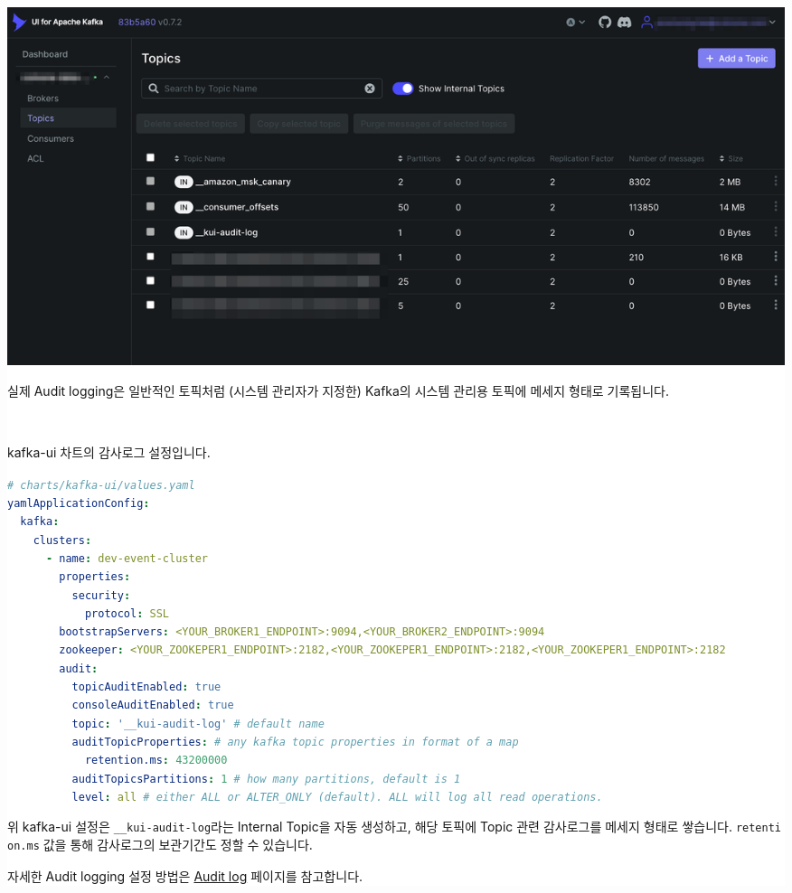 ![Audit logging](./1.png)

실제 Audit logging은 일반적인 토픽처럼 (시스템 관리자가 지정한) Kafka의 시스템 관리용 토픽에 메세지 형태로 기록됩니다.

&nbsp;

kafka-ui 차트의 감사로그 설정입니다.

```yaml
# charts/kafka-ui/values.yaml
yamlApplicationConfig:
  kafka:
    clusters:
      - name: dev-event-cluster
        properties:
          security:
            protocol: SSL
        bootstrapServers: <YOUR_BROKER1_ENDPOINT>:9094,<YOUR_BROKER2_ENDPOINT>:9094
        zookeeper: <YOUR_ZOOKEPER1_ENDPOINT>:2182,<YOUR_ZOOKEPER1_ENDPOINT>:2182,<YOUR_ZOOKEPER1_ENDPOINT>:2182
        audit:
          topicAuditEnabled: true
          consoleAuditEnabled: true
          topic: '__kui-audit-log' # default name
          auditTopicProperties: # any kafka topic properties in format of a map
            retention.ms: 43200000
          auditTopicsPartitions: 1 # how many partitions, default is 1
          level: all # either ALL or ALTER_ONLY (default). ALL will log all read operations.
```

위 kafka-ui 설정은 `__kui-audit-log`라는 Internal Topic을 자동 생성하고, 해당 토픽에 Topic 관련 감사로그를 메세지 형태로 쌓습니다. `retention.ms` 값을 통해 감사로그의 보관기간도 정할 수 있습니다.

자세한 Audit logging 설정 방법은 [Audit log](https://docs.kafka-ui.provectus.io/configuration/audit-log) 페이지를 참고합니다.
